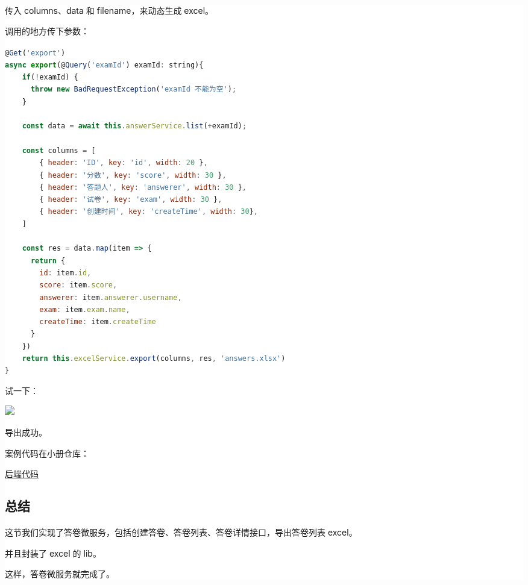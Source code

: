 传入 columns、data 和 filename，来动态生成 excel。

调用的地方传下参数：

```javascript
@Get('export')
async export(@Query('examId') examId: string){
    if(!examId) {
      throw new BadRequestException('examId 不能为空');
    }

    const data = await this.answerService.list(+examId);

    const columns = [
        { header: 'ID', key: 'id', width: 20 },
        { header: '分数', key: 'score', width: 30 },
        { header: '答题人', key: 'answerer', width: 30 },
        { header: '试卷', key: 'exam', width: 30 },
        { header: '创建时间', key: 'createTime', width: 30},
    ]

    const res = data.map(item => {
      return {
        id: item.id,
        score: item.score,
        answerer: item.answerer.username,
        exam: item.exam.name,
        createTime: item.createTime
      }
    })
    return this.excelService.export(columns, res, 'answers.xlsx')
}
```

试一下：

![](/nestjsCheats/image-5359.jpg)

导出成功。

案例代码在小册仓库：

[后端代码](https://github.com/QuarkGluonPlasma/nestjs-course-code/tree/main/exam-system)

## 总结

这节我们实现了答卷微服务，包括创建答卷、答卷列表、答卷详情接口，导出答卷列表 excel。

并且封装了 excel 的 lib。

这样，答卷微服务就完成了。
